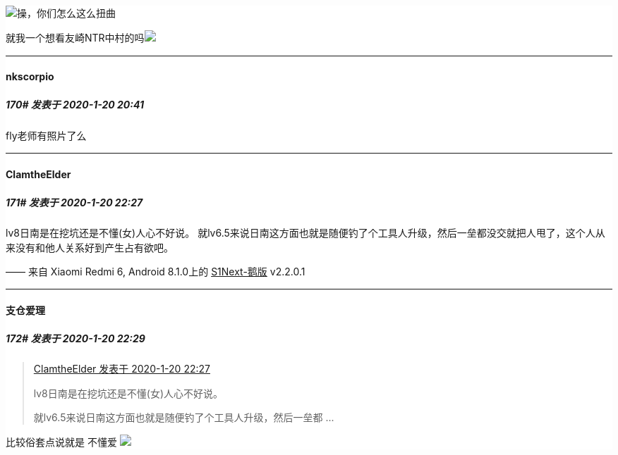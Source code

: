 

<img src="https://static.saraba1st.com/image/smiley/face2017/067.png" referrerpolicy="no-referrer">操，你们怎么这么扭曲


就我一个想看友崎NTR中村的吗<img src="https://static.saraba1st.com/image/smiley/face2017/066.png" referrerpolicy="no-referrer">







-----

####  nkscorpio  
##### 170#       发表于 2020-1-20 20:41




fly老师有照片了么 







-----

####  ClamtheElder  
##### 171#       发表于 2020-1-20 22:27




lv8日南是在挖坑还是不懂(女)人心不好说。
就lv6.5来说日南这方面也就是随便钓了个工具人升级，然后一垒都没交就把人甩了，这个人从来没有和他人关系好到产生占有欲吧。

—— 来自 Xiaomi Redmi 6, Android 8.1.0上的 [S1Next-鹅版](https://github.com/ykrank/S1-Next/releases) v2.2.0.1







-----

####  支仓爱理  
##### 172#       发表于 2020-1-20 22:29



<blockquote><a href="httphttps://bbs.saraba1st.com/2b/forum.php?mod=redirect&amp;goto=findpost&amp;pid=46207626&amp;ptid=1794641" target="_blank">ClamtheElder 发表于 2020-1-20 22:27</a>

lv8日南是在挖坑还是不懂(女)人心不好说。

就lv6.5来说日南这方面也就是随便钓了个工具人升级，然后一垒都 ...</blockquote>
比较俗套点说就是 不懂爱 <img src="https://static.saraba1st.com/image/smiley/face2017/065.png" referrerpolicy="no-referrer">



